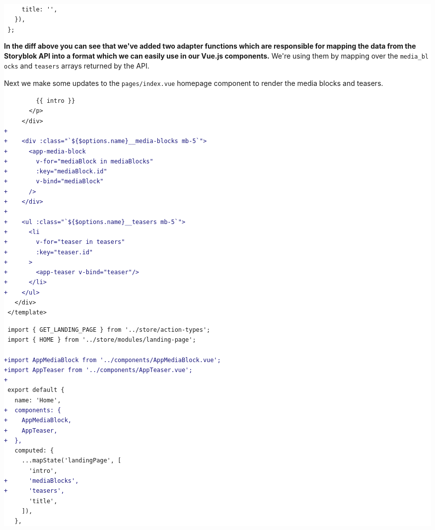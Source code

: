 ```diff
     title: '',
   }),
 };
```

**In the diff above you can see that we've added two adapter functions which are responsible for mapping the data from the Storyblok API into a format which we can easily use in our Vue.js components.** We're using them by mapping over the `media_blocks` and `teasers` arrays returned by the API.

Next we make some updates to the `pages/index.vue` homepage component to render the media blocks and teasers.

```diff
         {{ intro }}
       </p>
     </div>
+
+    <div :class="`${$options.name}__media-blocks mb-5`">
+      <app-media-block
+        v-for="mediaBlock in mediaBlocks"
+        :key="mediaBlock.id"
+        v-bind="mediaBlock"
+      />
+    </div>
+
+    <ul :class="`${$options.name}__teasers mb-5`">
+      <li
+        v-for="teaser in teasers"
+        :key="teaser.id"
+      >
+        <app-teaser v-bind="teaser"/>
+      </li>
+    </ul>
   </div>
 </template>
```

```diff
 import { GET_LANDING_PAGE } from '../store/action-types';
 import { HOME } from '../store/modules/landing-page';
 
+import AppMediaBlock from '../components/AppMediaBlock.vue';
+import AppTeaser from '../components/AppTeaser.vue';
+
 export default {
   name: 'Home',
+  components: {
+    AppMediaBlock,
+    AppTeaser,
+  },
   computed: {
     ...mapState('landingPage', [
       'intro',
+      'mediaBlocks',
+      'teasers',
       'title',
     ]),
   },
```
